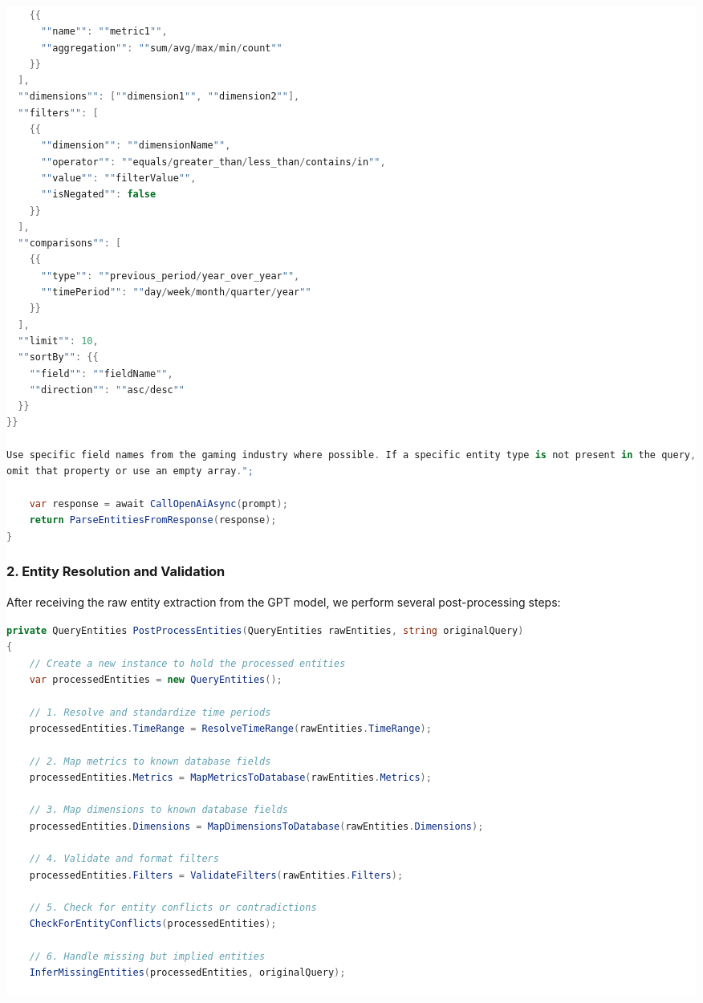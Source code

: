 ```csharp
    {{
      ""name"": ""metric1"",
      ""aggregation"": ""sum/avg/max/min/count""
    }}
  ],
  ""dimensions"": [""dimension1"", ""dimension2""],
  ""filters"": [
    {{
      ""dimension"": ""dimensionName"",
      ""operator"": ""equals/greater_than/less_than/contains/in"",
      ""value"": ""filterValue"",
      ""isNegated"": false
    }}
  ],
  ""comparisons"": [
    {{
      ""type"": ""previous_period/year_over_year"",
      ""timePeriod"": ""day/week/month/quarter/year""
    }}
  ],
  ""limit"": 10,
  ""sortBy"": {{
    ""field"": ""fieldName"",
    ""direction"": ""asc/desc""
  }}
}}

Use specific field names from the gaming industry where possible. If a specific entity type is not present in the query, omit that property or use an empty array.";

    var response = await CallOpenAiAsync(prompt);
    return ParseEntitiesFromResponse(response);
}
```

### 2. Entity Resolution and Validation

After receiving the raw entity extraction from the GPT model, we perform several post-processing steps:

```csharp
private QueryEntities PostProcessEntities(QueryEntities rawEntities, string originalQuery)
{
    // Create a new instance to hold the processed entities
    var processedEntities = new QueryEntities();
    
    // 1. Resolve and standardize time periods
    processedEntities.TimeRange = ResolveTimeRange(rawEntities.TimeRange);
    
    // 2. Map metrics to known database fields
    processedEntities.Metrics = MapMetricsToDatabase(rawEntities.Metrics);
    
    // 3. Map dimensions to known database fields
    processedEntities.Dimensions = MapDimensionsToDatabase(rawEntities.Dimensions);
    
    // 4. Validate and format filters
    processedEntities.Filters = ValidateFilters(rawEntities.Filters);
    
    // 5. Check for entity conflicts or contradictions
    CheckForEntityConflicts(processedEntities);
    
    // 6. Handle missing but implied entities
    InferMissingEntities(processedEntities, originalQuery);
    
```